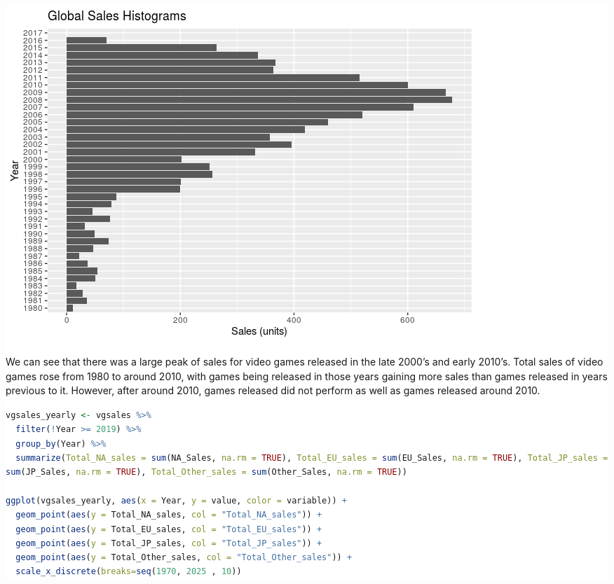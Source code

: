 ![](data-analysis_files/figure-gfm/visualize_dist-1.png)

We can see that there was a large peak of sales for video games released
in the late 2000’s and early 2010’s. Total sales of video games rose
from 1980 to around 2010, with games being released in those years
gaining more sales than games released in years previous to it. However,
after around 2010, games released did not perform as well as games
released around 2010.

``` r
vgsales_yearly <- vgsales %>%
  filter(!Year >= 2019) %>%
  group_by(Year) %>%
  summarize(Total_NA_sales = sum(NA_Sales, na.rm = TRUE), Total_EU_sales = sum(EU_Sales, na.rm = TRUE), Total_JP_sales = sum(JP_Sales, na.rm = TRUE), Total_Other_sales = sum(Other_Sales, na.rm = TRUE)) 

ggplot(vgsales_yearly, aes(x = Year, y = value, color = variable)) +
  geom_point(aes(y = Total_NA_sales, col = "Total_NA_sales")) +
  geom_point(aes(y = Total_EU_sales, col = "Total_EU_sales")) +
  geom_point(aes(y = Total_JP_sales, col = "Total_JP_sales")) +
  geom_point(aes(y = Total_Other_sales, col = "Total_Other_sales")) +
  scale_x_discrete(breaks=seq(1970, 2025 , 10))
```
